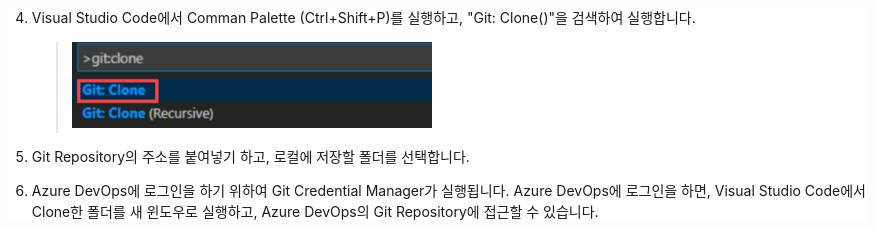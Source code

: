 4. Visual Studio Code에서 Comman Palette (Ctrl+Shift+P)를 실행하고, "Git: Clone()"을 검색하여 실행합니다.

    > <img src="./images/step01-6.png" width="360"/>

5. Git Repository의 주소를 붙여넣기 하고, 로컬에 저장할 폴더를 선택합니다.

6. Azure DevOps에 로그인을 하기 위하여 Git Credential Manager가 실행됩니다. Azure DevOps에 로그인을 하면, Visual Studio Code에서 Clone한 폴더를 새 윈도우로 실행하고, Azure DevOps의 Git Repository에 접근할 수 있습니다.
